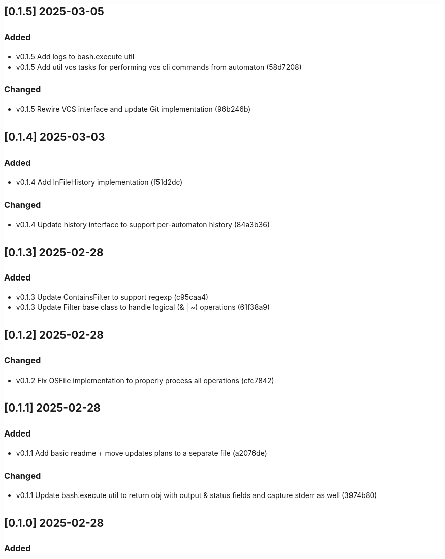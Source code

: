 ## [0.1.5] 2025-03-05

### Added

- v0.1.5 Add logs to bash.execute util
- v0.1.5 Add util vcs tasks for performing vcs cli commands from automaton (58d7208)

### Changed

- v0.1.5 Rewire VCS interface and update Git implementation (96b246b)

## [0.1.4] 2025-03-03

### Added

- v0.1.4 Add InFileHistory implementation (f51d2dc)

### Changed

- v0.1.4 Update history interface to support per-automaton history (84a3b36)

## [0.1.3] 2025-02-28

### Added

- v0.1.3 Update ContainsFilter to support regexp (c95caa4)
- v0.1.3 Update Filter base class to handle logical (& | ~) operations (61f38a9)

## [0.1.2] 2025-02-28

### Changed

- v0.1.2 Fix OSFile implementation to properly process all operations (cfc7842)

## [0.1.1] 2025-02-28

### Added

- v0.1.1 Add basic readme + move updates plans to a separate file (a2076de)

### Changed

- v0.1.1 Update bash.execute util to return obj with output & status fields and capture stderr as well (3974b80)

## [0.1.0] 2025-02-28

### Added
